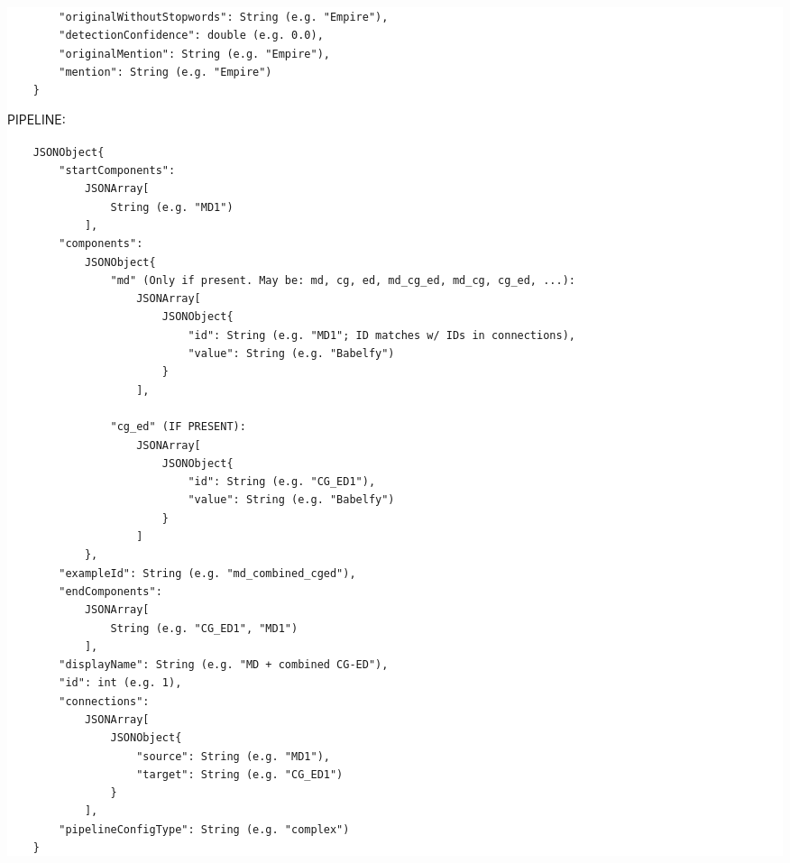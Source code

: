 ```	
		"originalWithoutStopwords": String (e.g. "Empire"),
		"detectionConfidence": double (e.g. 0.0),
		"originalMention": String (e.g. "Empire"),
		"mention": String (e.g. "Empire")
	}
```	

PIPELINE:
```	
	JSONObject{
		"startComponents": 
			JSONArray[
				String (e.g. "MD1")
			],
		"components": 
			JSONObject{
				"md" (Only if present. May be: md, cg, ed, md_cg_ed, md_cg, cg_ed, ...):
					JSONArray[
						JSONObject{
							"id": String (e.g. "MD1"; ID matches w/ IDs in connections),
							"value": String (e.g. "Babelfy")
						}
					],

				"cg_ed" (IF PRESENT): 
					JSONArray[
						JSONObject{
							"id": String (e.g. "CG_ED1"),
							"value": String (e.g. "Babelfy")
						}
					]
			},
		"exampleId": String (e.g. "md_combined_cged"),
		"endComponents": 
			JSONArray[
				String (e.g. "CG_ED1", "MD1")
			],
		"displayName": String (e.g. "MD + combined CG-ED"),
		"id": int (e.g. 1),
		"connections":
			JSONArray[
				JSONObject{
					"source": String (e.g. "MD1"),
					"target": String (e.g. "CG_ED1")
				}
			],
		"pipelineConfigType": String (e.g. "complex")
	}
```	


